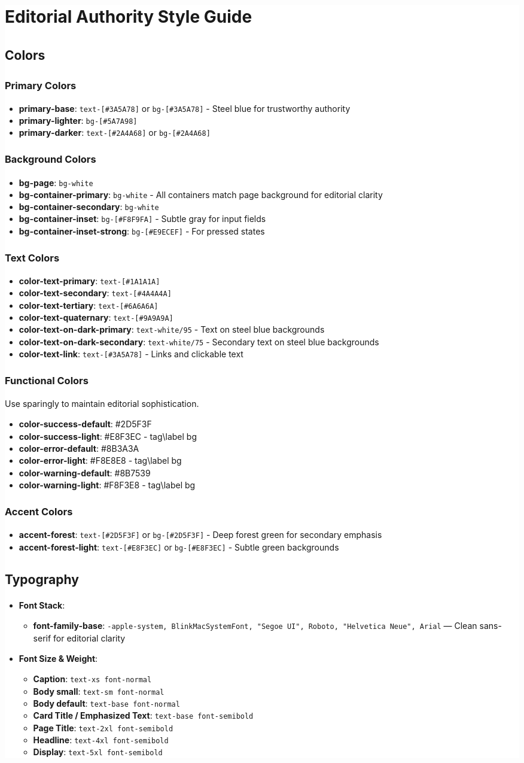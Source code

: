 # Editorial Authority Style Guide

## Colors
### Primary Colors
  - **primary-base**: `text-[#3A5A78]` or `bg-[#3A5A78]` - Steel blue for trustworthy authority
  - **primary-lighter**: `bg-[#5A7A98]`
  - **primary-darker**: `text-[#2A4A68]` or `bg-[#2A4A68]`

### Background Colors
- **bg-page**: `bg-white`
- **bg-container-primary**: `bg-white` - All containers match page background for editorial clarity
- **bg-container-secondary**: `bg-white`
- **bg-container-inset**: `bg-[#F8F9FA]` - Subtle gray for input fields
- **bg-container-inset-strong**: `bg-[#E9ECEF]` - For pressed states

### Text Colors
- **color-text-primary**: `text-[#1A1A1A]`
- **color-text-secondary**: `text-[#4A4A4A]`
- **color-text-tertiary**: `text-[#6A6A6A]`
- **color-text-quaternary**: `text-[#9A9A9A]`
- **color-text-on-dark-primary**: `text-white/95` - Text on steel blue backgrounds
- **color-text-on-dark-secondary**: `text-white/75` - Secondary text on steel blue backgrounds
- **color-text-link**: `text-[#3A5A78]` - Links and clickable text

### Functional Colors
Use sparingly to maintain editorial sophistication.
  - **color-success-default**: #2D5F3F
  - **color-success-light**: #E8F3EC - tag\label bg
  - **color-error-default**: #8B3A3A
  - **color-error-light**: #F8E8E8 - tag\label bg
  - **color-warning-default**: #8B7539
  - **color-warning-light**: #F8F3E8 - tag\label bg

### Accent Colors
  - **accent-forest**: `text-[#2D5F3F]` or `bg-[#2D5F3F]` - Deep forest green for secondary emphasis
  - **accent-forest-light**: `text-[#E8F3EC]` or `bg-[#E8F3EC]` - Subtle green backgrounds

## Typography
- **Font Stack**:
  - **font-family-base**: `-apple-system, BlinkMacSystemFont, "Segoe UI", Roboto, "Helvetica Neue", Arial` — Clean sans-serif for editorial clarity

- **Font Size & Weight**:
  - **Caption**: `text-xs font-normal`
  - **Body small**: `text-sm font-normal`
  - **Body default**: `text-base font-normal`
  - **Card Title / Emphasized Text**: `text-base font-semibold`
  - **Page Title**: `text-2xl font-semibold`
  - **Headline**: `text-4xl font-semibold`
  - **Display**: `text-5xl font-semibold`

